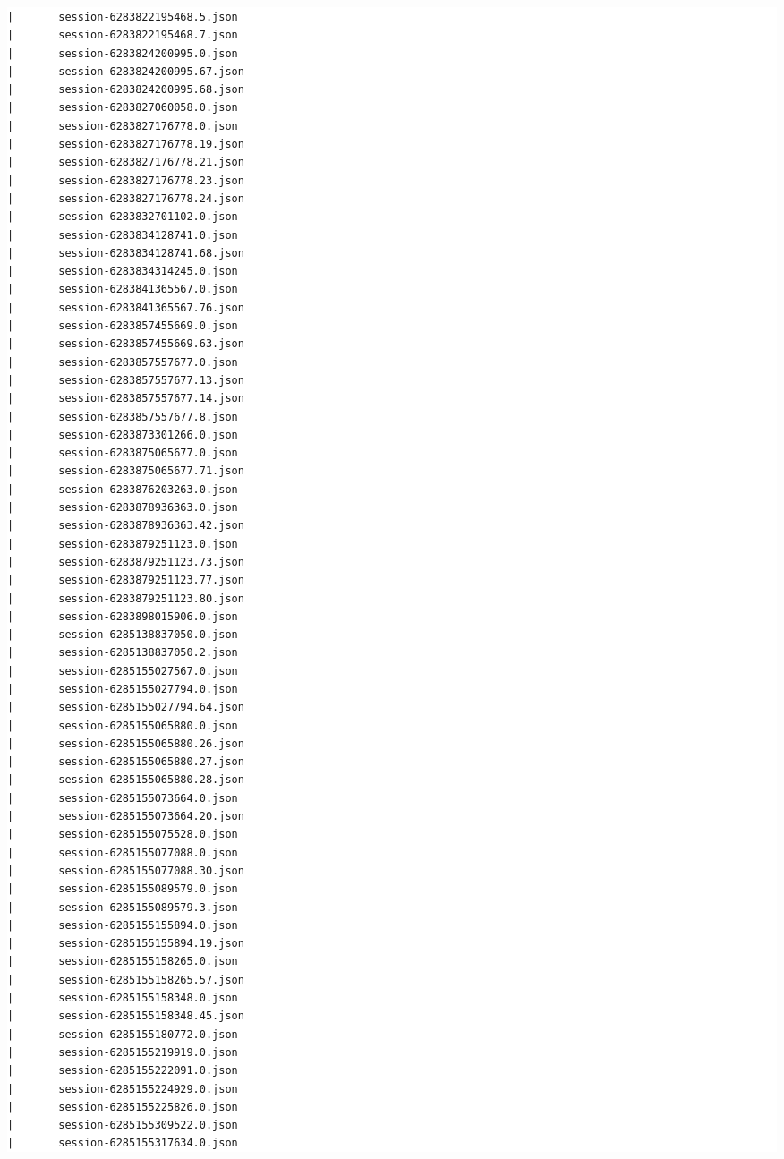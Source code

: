 ```
|       session-6283822195468.5.json
|       session-6283822195468.7.json
|       session-6283824200995.0.json
|       session-6283824200995.67.json
|       session-6283824200995.68.json
|       session-6283827060058.0.json
|       session-6283827176778.0.json
|       session-6283827176778.19.json
|       session-6283827176778.21.json
|       session-6283827176778.23.json
|       session-6283827176778.24.json
|       session-6283832701102.0.json
|       session-6283834128741.0.json
|       session-6283834128741.68.json
|       session-6283834314245.0.json
|       session-6283841365567.0.json
|       session-6283841365567.76.json
|       session-6283857455669.0.json
|       session-6283857455669.63.json
|       session-6283857557677.0.json
|       session-6283857557677.13.json
|       session-6283857557677.14.json
|       session-6283857557677.8.json
|       session-6283873301266.0.json
|       session-6283875065677.0.json
|       session-6283875065677.71.json
|       session-6283876203263.0.json
|       session-6283878936363.0.json
|       session-6283878936363.42.json
|       session-6283879251123.0.json
|       session-6283879251123.73.json
|       session-6283879251123.77.json
|       session-6283879251123.80.json
|       session-6283898015906.0.json
|       session-6285138837050.0.json
|       session-6285138837050.2.json
|       session-6285155027567.0.json
|       session-6285155027794.0.json
|       session-6285155027794.64.json
|       session-6285155065880.0.json
|       session-6285155065880.26.json
|       session-6285155065880.27.json
|       session-6285155065880.28.json
|       session-6285155073664.0.json
|       session-6285155073664.20.json
|       session-6285155075528.0.json
|       session-6285155077088.0.json
|       session-6285155077088.30.json
|       session-6285155089579.0.json
|       session-6285155089579.3.json
|       session-6285155155894.0.json
|       session-6285155155894.19.json
|       session-6285155158265.0.json
|       session-6285155158265.57.json
|       session-6285155158348.0.json
|       session-6285155158348.45.json
|       session-6285155180772.0.json
|       session-6285155219919.0.json
|       session-6285155222091.0.json
|       session-6285155224929.0.json
|       session-6285155225826.0.json
|       session-6285155309522.0.json
|       session-6285155317634.0.json
```